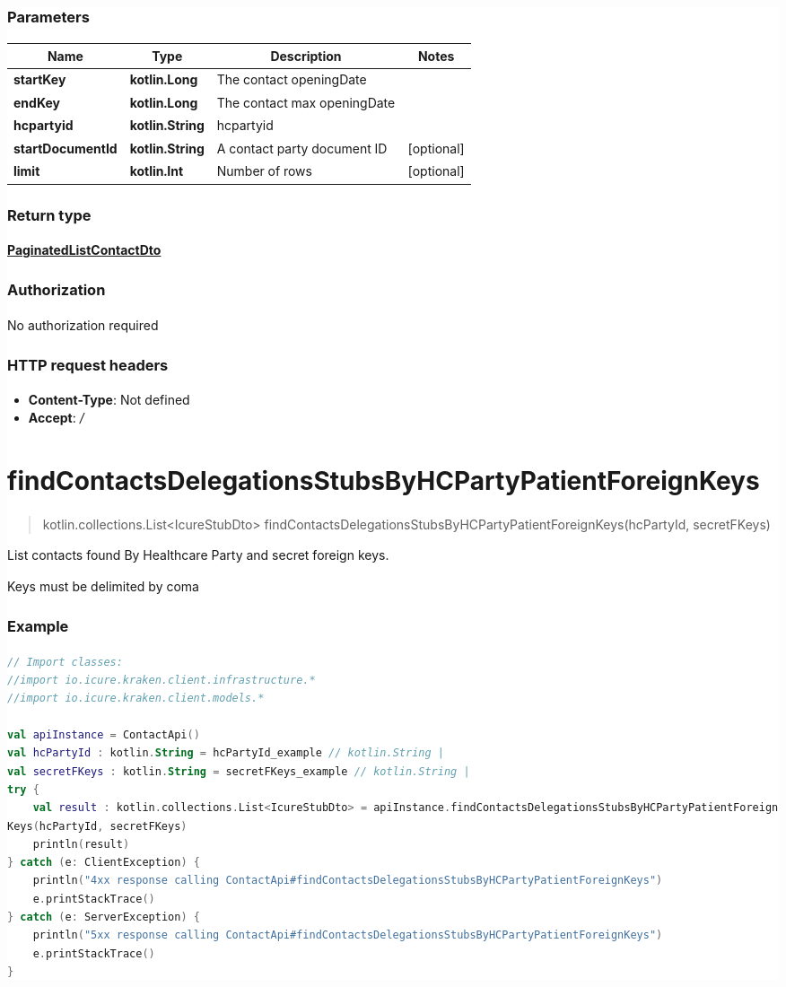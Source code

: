 ### Parameters

Name | Type | Description  | Notes
------------- | ------------- | ------------- | -------------
 **startKey** | **kotlin.Long**| The contact openingDate |
 **endKey** | **kotlin.Long**| The contact max openingDate |
 **hcpartyid** | **kotlin.String**| hcpartyid |
 **startDocumentId** | **kotlin.String**| A contact party document ID | [optional]
 **limit** | **kotlin.Int**| Number of rows | [optional]

### Return type

[**PaginatedListContactDto**](PaginatedListContactDto.md)

### Authorization

No authorization required

### HTTP request headers

 - **Content-Type**: Not defined
 - **Accept**: */*

<a name="findContactsDelegationsStubsByHCPartyPatientForeignKeys"></a>
# **findContactsDelegationsStubsByHCPartyPatientForeignKeys**
> kotlin.collections.List&lt;IcureStubDto&gt; findContactsDelegationsStubsByHCPartyPatientForeignKeys(hcPartyId, secretFKeys)

List contacts found By Healthcare Party and secret foreign keys.

Keys must be delimited by coma

### Example
```kotlin
// Import classes:
//import io.icure.kraken.client.infrastructure.*
//import io.icure.kraken.client.models.*

val apiInstance = ContactApi()
val hcPartyId : kotlin.String = hcPartyId_example // kotlin.String | 
val secretFKeys : kotlin.String = secretFKeys_example // kotlin.String | 
try {
    val result : kotlin.collections.List<IcureStubDto> = apiInstance.findContactsDelegationsStubsByHCPartyPatientForeignKeys(hcPartyId, secretFKeys)
    println(result)
} catch (e: ClientException) {
    println("4xx response calling ContactApi#findContactsDelegationsStubsByHCPartyPatientForeignKeys")
    e.printStackTrace()
} catch (e: ServerException) {
    println("5xx response calling ContactApi#findContactsDelegationsStubsByHCPartyPatientForeignKeys")
    e.printStackTrace()
}
```
